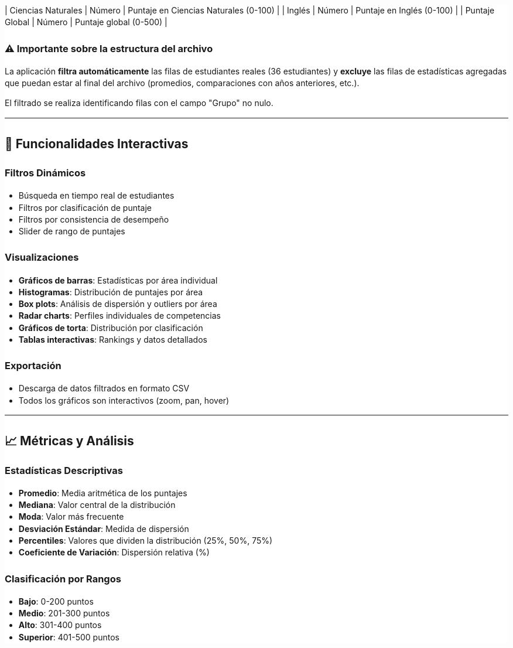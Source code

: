 | Ciencias Naturales | Número | Puntaje en Ciencias Naturales (0-100) |
| Inglés | Número | Puntaje en Inglés (0-100) |
| Puntaje Global | Número | Puntaje global (0-500) |

### ⚠️ Importante sobre la estructura del archivo

La aplicación **filtra automáticamente** las filas de estudiantes reales (36 estudiantes) y **excluye** las filas de estadísticas agregadas que puedan estar al final del archivo (promedios, comparaciones con años anteriores, etc.).

El filtrado se realiza identificando filas con el campo "Grupo" no nulo.

---

## 🎨 Funcionalidades Interactivas

### Filtros Dinámicos
- Búsqueda en tiempo real de estudiantes
- Filtros por clasificación de puntaje
- Filtros por consistencia de desempeño
- Slider de rango de puntajes

### Visualizaciones
- **Gráficos de barras**: Estadísticas por área individual
- **Histogramas**: Distribución de puntajes por área
- **Box plots**: Análisis de dispersión y outliers por área
- **Radar charts**: Perfiles individuales de competencias
- **Gráficos de torta**: Distribución por clasificación
- **Tablas interactivas**: Rankings y datos detallados

### Exportación
- Descarga de datos filtrados en formato CSV
- Todos los gráficos son interactivos (zoom, pan, hover)

---

## 📈 Métricas y Análisis

### Estadísticas Descriptivas
- **Promedio**: Media aritmética de los puntajes
- **Mediana**: Valor central de la distribución
- **Moda**: Valor más frecuente
- **Desviación Estándar**: Medida de dispersión
- **Percentiles**: Valores que dividen la distribución (25%, 50%, 75%)
- **Coeficiente de Variación**: Dispersión relativa (%)

### Clasificación por Rangos
- **Bajo**: 0-200 puntos
- **Medio**: 201-300 puntos
- **Alto**: 301-400 puntos
- **Superior**: 401-500 puntos
